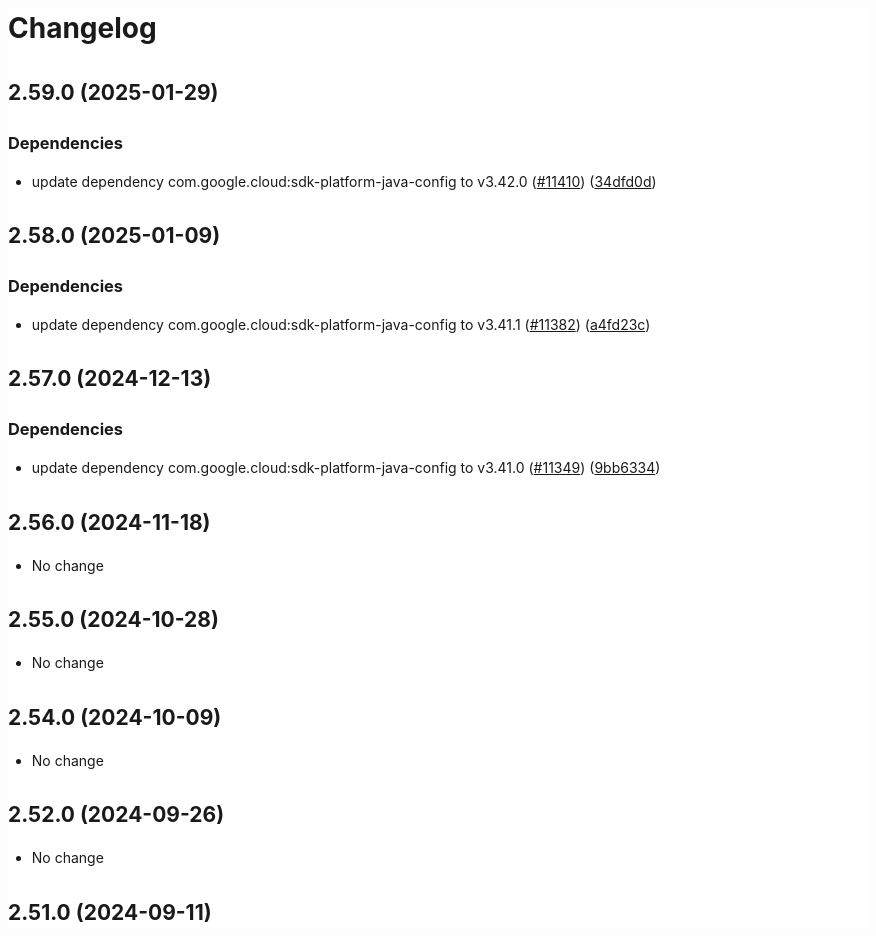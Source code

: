 # Changelog

## 2.59.0 (2025-01-29)

### Dependencies

* update dependency com.google.cloud:sdk-platform-java-config to v3.42.0 ([#11410](https://github.com/googleapis/google-cloud-java/issues/11410)) ([34dfd0d](https://github.com/googleapis/google-cloud-java/commit/34dfd0dc9c5ca042aca0778e8d34b2ca072bfeb1))


## 2.58.0 (2025-01-09)

### Dependencies

* update dependency com.google.cloud:sdk-platform-java-config to v3.41.1 ([#11382](https://github.com/googleapis/google-cloud-java/issues/11382)) ([a4fd23c](https://github.com/googleapis/google-cloud-java/commit/a4fd23ce1dfa364959de1e97e3b769996f3c7d0d))


## 2.57.0 (2024-12-13)

### Dependencies

* update dependency com.google.cloud:sdk-platform-java-config to v3.41.0 ([#11349](https://github.com/googleapis/google-cloud-java/issues/11349)) ([9bb6334](https://github.com/googleapis/google-cloud-java/commit/9bb6334458fdec53ba9fdec501de534d6516f102))


## 2.56.0 (2024-11-18)

* No change


## 2.55.0 (2024-10-28)

* No change


## 2.54.0 (2024-10-09)

* No change


## 2.52.0 (2024-09-26)

* No change


## 2.51.0 (2024-09-11)

